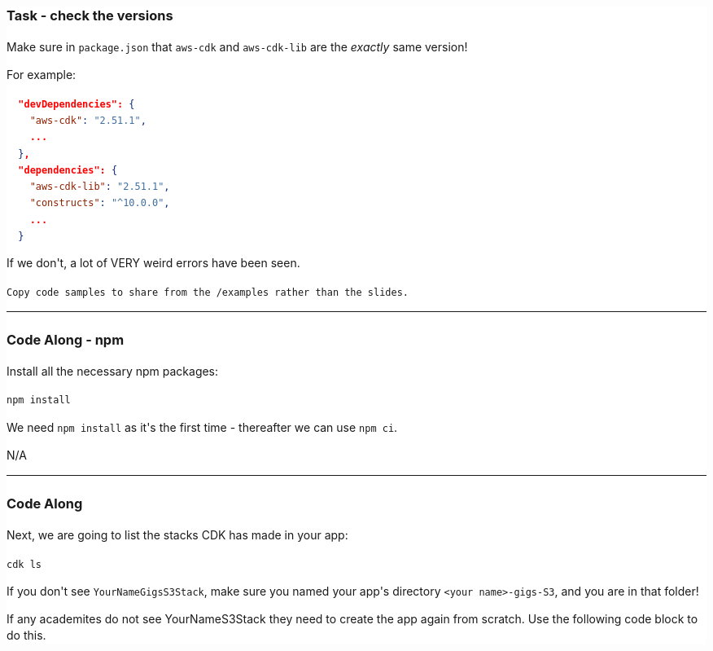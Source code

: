 
### Task - check the versions

Make sure in `package.json` that `aws-cdk` and `aws-cdk-lib` are the _exactly_ same version!

For example:

```json
  "devDependencies": {
    "aws-cdk": "2.51.1",
    ...
  },
  "dependencies": {
    "aws-cdk-lib": "2.51.1",
    "constructs": "^10.0.0",
    ...
  }
```

<aside class="notes">
    If we don't, a lot of VERY weird errors have been seen.

    Copy code samples to share from the /examples rather than the slides.
</aside>

---

### Code Along - npm

Install all the necessary npm packages:

```sh
npm install
```

We need `npm install` as it's the first time - thereafter we can use `npm ci`.

<aside class="notes">
    N/A
</aside>

---

### Code Along

Next, we are going to list the stacks CDK has made in your app:

```sh
cdk ls
```

If you don't see `YourNameGigsS3Stack`, make sure you named your app's directory `<your name>-gigs-S3`, and you are in that folder!

<aside class="notes">
    If any academites do not see YourNameS3Stack they need to create the app again from scratch. Use the following code block to do this.
